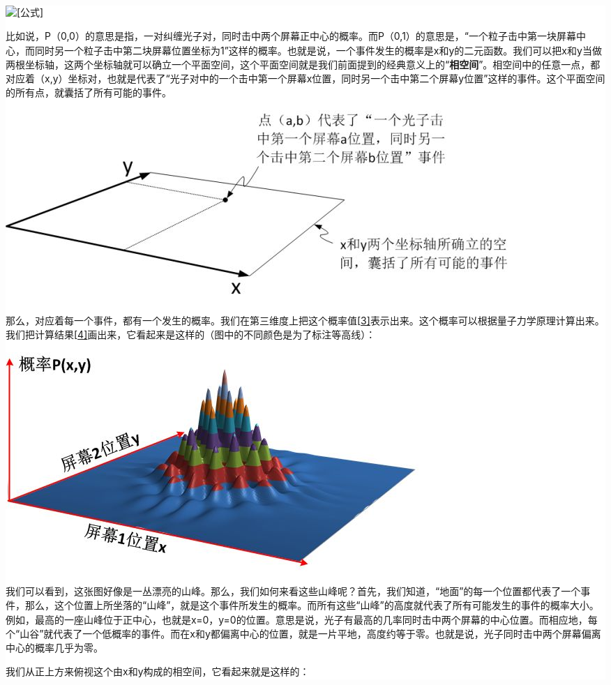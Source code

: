 ![[公式]](https://www.zhihu.com/equation?tex=P%5Cleft%28+x%2Cy+%5Cright%29) 

比如说，P（0,0）的意思是指，一对纠缠光子对，同时击中两个屏幕正中心的概率。而P（0,1）的意思是，“一个粒子击中第一块屏幕中心，而同时另一个粒子击中第二块屏幕位置坐标为1”这样的概率。也就是说，一个事件发生的概率是x和y的二元函数。我们可以把x和y当做两根坐标轴，这两个坐标轴就可以确立一个平面空间，这个平面空间就是我们前面提到的经典意义上的“**相空间**”。相空间中的任意一点，都对应着（x,y）坐标对，也就是代表了“光子对中的一个击中第一个屏幕x位置，同时另一个击中第二个屏幕y位置”这样的事件。这个平面空间的所有点，就囊括了所有可能的事件。

![img](_pics/v2-4763dec9960657ca2c08a3235e777886_hd.jpg)

那么，对应着每一个事件，都有一个发生的概率。我们在第三维度上把这个概率值[[3\]](https://zhuanlan.zhihu.com/write#_ftn3)表示出来。这个概率可以根据量子力学原理计算出来。我们把计算结果[[4\]](https://zhuanlan.zhihu.com/write#_ftn4)画出来，它看起来是这样的（图中的不同颜色是为了标注等高线）：



![img](_pics/v2-7ea9fd4592c49ebb0b766bf009ab9c23_hd.jpg)



我们可以看到，这张图好像是一丛漂亮的山峰。那么，我们如何来看这些山峰呢？首先，我们知道，“地面”的每一个位置都代表了一个事件，那么，这个位置上所坐落的“山峰”，就是这个事件所发生的概率。而所有这些“山峰”的高度就代表了所有可能发生的事件的概率大小。例如，最高的一座山峰位于正中心，也就是x=0，y=0的位置。意思是说，光子有最高的几率同时击中两个屏幕的中心位置。而相应地，每个“山谷”就代表了一个低概率的事件。而在x和y都偏离中心的位置，就是一片平地，高度约等于零。也就是说，光子同时击中两个屏幕偏离中心的概率几乎为零。

我们从正上方来俯视这个由x和y构成的相空间，它看起来就是这样的： 
